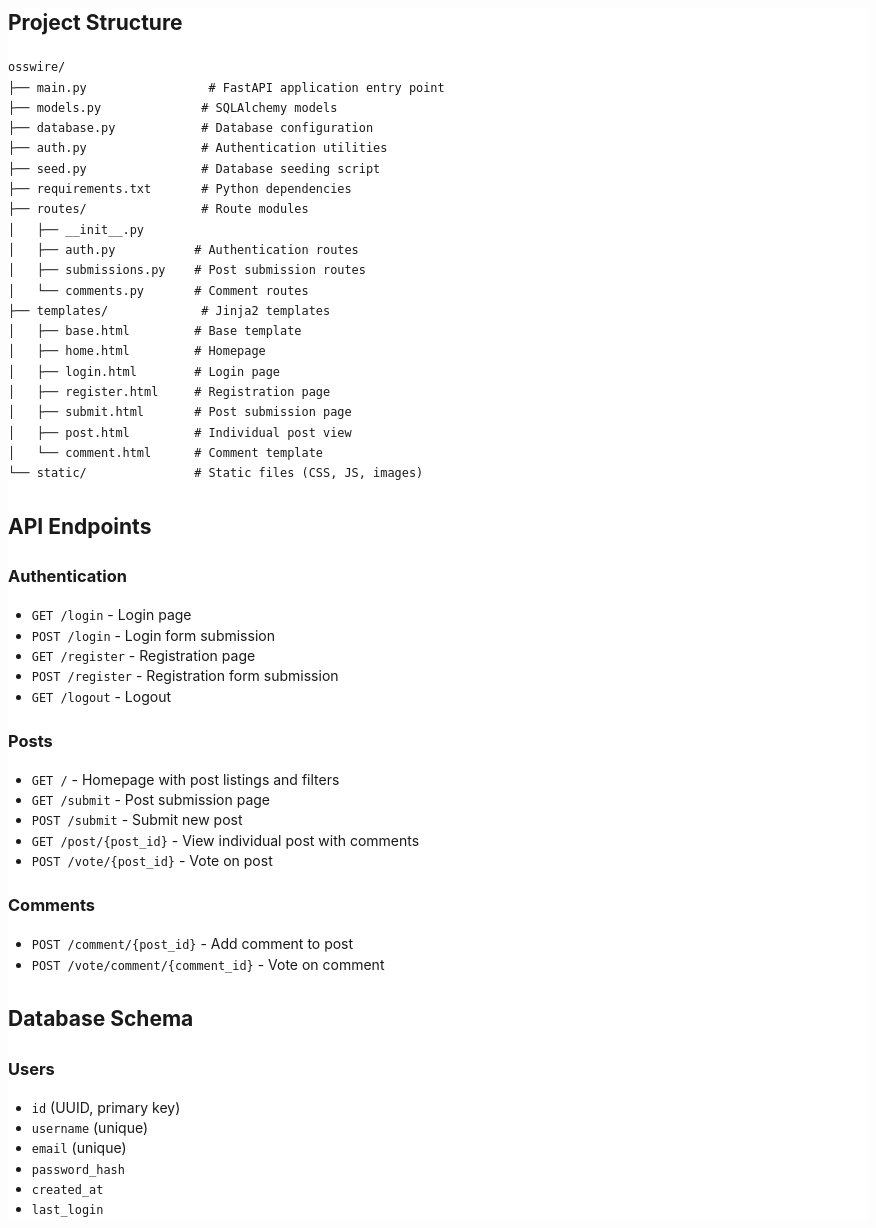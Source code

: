 ## Project Structure

```
osswire/
├── main.py                 # FastAPI application entry point
├── models.py              # SQLAlchemy models
├── database.py            # Database configuration
├── auth.py                # Authentication utilities
├── seed.py                # Database seeding script
├── requirements.txt       # Python dependencies
├── routes/                # Route modules
│   ├── __init__.py
│   ├── auth.py           # Authentication routes
│   ├── submissions.py    # Post submission routes
│   └── comments.py       # Comment routes
├── templates/             # Jinja2 templates
│   ├── base.html         # Base template
│   ├── home.html         # Homepage
│   ├── login.html        # Login page
│   ├── register.html     # Registration page
│   ├── submit.html       # Post submission page
│   ├── post.html         # Individual post view
│   └── comment.html      # Comment template
└── static/               # Static files (CSS, JS, images)
```

## API Endpoints

### Authentication
- `GET /login` - Login page
- `POST /login` - Login form submission
- `GET /register` - Registration page
- `POST /register` - Registration form submission
- `GET /logout` - Logout

### Posts
- `GET /` - Homepage with post listings and filters
- `GET /submit` - Post submission page
- `POST /submit` - Submit new post
- `GET /post/{post_id}` - View individual post with comments
- `POST /vote/{post_id}` - Vote on post

### Comments
- `POST /comment/{post_id}` - Add comment to post
- `POST /vote/comment/{comment_id}` - Vote on comment

## Database Schema

### Users
- `id` (UUID, primary key)
- `username` (unique)
- `email` (unique)
- `password_hash`
- `created_at`
- `last_login`
